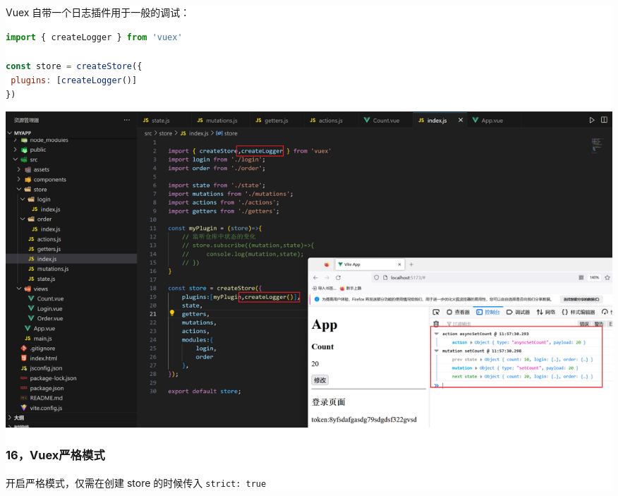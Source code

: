 

Vuex 自带一个日志插件用于一般的调试：

```js
import { createLogger } from 'vuex'

const store = createStore({
 plugins: [createLogger()]
})
```

![1716868689772](./assets/1716868689772.png)



### 16，Vuex严格模式

开启严格模式，仅需在创建 store 的时候传入 `strict: true`

